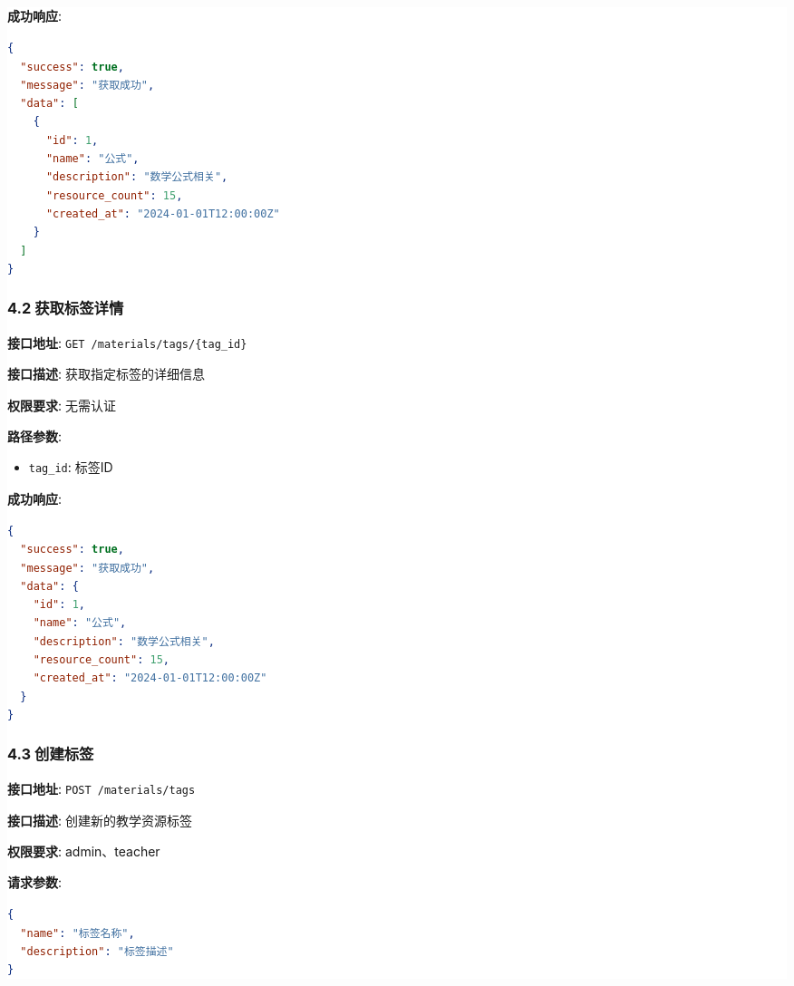 **成功响应**:
```json
{
  "success": true,
  "message": "获取成功",
  "data": [
    {
      "id": 1,
      "name": "公式",
      "description": "数学公式相关",
      "resource_count": 15,
      "created_at": "2024-01-01T12:00:00Z"
    }
  ]
}
```

### 4.2 获取标签详情

**接口地址**: `GET /materials/tags/{tag_id}`

**接口描述**: 获取指定标签的详细信息

**权限要求**: 无需认证

**路径参数**:
- `tag_id`: 标签ID

**成功响应**:
```json
{
  "success": true,
  "message": "获取成功",
  "data": {
    "id": 1,
    "name": "公式",
    "description": "数学公式相关",
    "resource_count": 15,
    "created_at": "2024-01-01T12:00:00Z"
  }
}
```

### 4.3 创建标签

**接口地址**: `POST /materials/tags`

**接口描述**: 创建新的教学资源标签

**权限要求**: admin、teacher

**请求参数**:
```json
{
  "name": "标签名称",
  "description": "标签描述"
}
```
